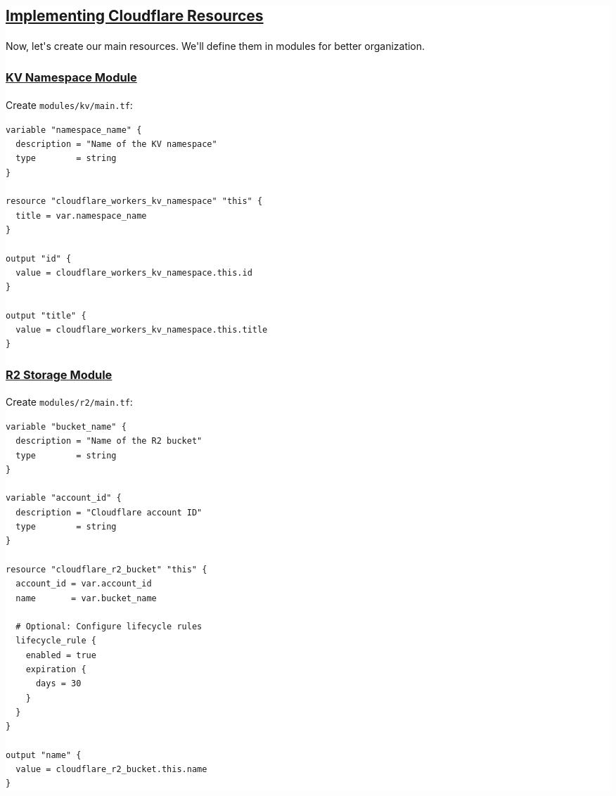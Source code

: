 ## [Implementing Cloudflare Resources](#implementing-resources)

Now, let's create our main resources. We'll define them in modules for better organization.

### [KV Namespace Module](#kv-namespace)

Create `modules/kv/main.tf`:

```hcl
variable "namespace_name" {
  description = "Name of the KV namespace"
  type        = string
}

resource "cloudflare_workers_kv_namespace" "this" {
  title = var.namespace_name
}

output "id" {
  value = cloudflare_workers_kv_namespace.this.id
}

output "title" {
  value = cloudflare_workers_kv_namespace.this.title
}
```

### [R2 Storage Module](#r2-storage)

Create `modules/r2/main.tf`:

```hcl
variable "bucket_name" {
  description = "Name of the R2 bucket"
  type        = string
}

variable "account_id" {
  description = "Cloudflare account ID"
  type        = string
}

resource "cloudflare_r2_bucket" "this" {
  account_id = var.account_id
  name       = var.bucket_name
  
  # Optional: Configure lifecycle rules
  lifecycle_rule {
    enabled = true
    expiration {
      days = 30
    }
  }
}

output "name" {
  value = cloudflare_r2_bucket.this.name
}
```
